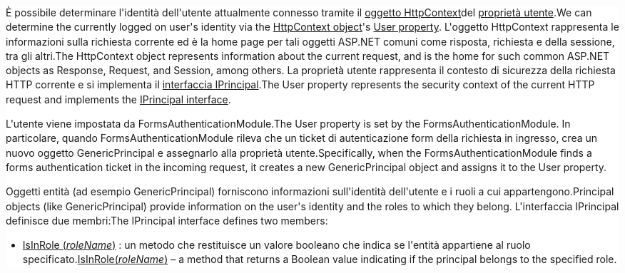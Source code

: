 <span data-ttu-id="92e1f-363">È possibile determinare l'identità dell'utente attualmente connesso tramite il [oggetto HttpContext](https://msdn.microsoft.com/library/system.web.httpcontext.aspx)del [proprietà utente](https://msdn.microsoft.com/library/system.web.httpcontext.user.aspx).</span><span class="sxs-lookup"><span data-stu-id="92e1f-363">We can determine the currently logged on user's identity via the [HttpContext object](https://msdn.microsoft.com/library/system.web.httpcontext.aspx)'s [User property](https://msdn.microsoft.com/library/system.web.httpcontext.user.aspx).</span></span> <span data-ttu-id="92e1f-364">L'oggetto HttpContext rappresenta le informazioni sulla richiesta corrente ed è la home page per tali oggetti ASP.NET comuni come risposta, richiesta e della sessione, tra gli altri.</span><span class="sxs-lookup"><span data-stu-id="92e1f-364">The HttpContext object represents information about the current request, and is the home for such common ASP.NET objects as Response, Request, and Session, among others.</span></span> <span data-ttu-id="92e1f-365">La proprietà utente rappresenta il contesto di sicurezza della richiesta HTTP corrente e si implementa il [interfaccia IPrincipal](https://msdn.microsoft.com/library/system.security.principal.iprincipal.aspx).</span><span class="sxs-lookup"><span data-stu-id="92e1f-365">The User property represents the security context of the current HTTP request and implements the [IPrincipal interface](https://msdn.microsoft.com/library/system.security.principal.iprincipal.aspx).</span></span>

<span data-ttu-id="92e1f-366">L'utente viene impostata da FormsAuthenticationModule.</span><span class="sxs-lookup"><span data-stu-id="92e1f-366">The User property is set by the FormsAuthenticationModule.</span></span> <span data-ttu-id="92e1f-367">In particolare, quando FormsAuthenticationModule rileva che un ticket di autenticazione form della richiesta in ingresso, crea un nuovo oggetto GenericPrincipal e assegnarlo alla proprietà utente.</span><span class="sxs-lookup"><span data-stu-id="92e1f-367">Specifically, when the FormsAuthenticationModule finds a forms authentication ticket in the incoming request, it creates a new GenericPrincipal object and assigns it to the User property.</span></span>

<span data-ttu-id="92e1f-368">Oggetti entità (ad esempio GenericPrincipal) forniscono informazioni sull'identità dell'utente e i ruoli a cui appartengono.</span><span class="sxs-lookup"><span data-stu-id="92e1f-368">Principal objects (like GenericPrincipal) provide information on the user's identity and the roles to which they belong.</span></span> <span data-ttu-id="92e1f-369">L'interfaccia IPrincipal definisce due membri:</span><span class="sxs-lookup"><span data-stu-id="92e1f-369">The IPrincipal interface defines two members:</span></span>

- <span data-ttu-id="92e1f-370">[IsInRole (*roleName*)](https://msdn.microsoft.com/library/system.security.principal.iprincipal.isinrole.aspx) : un metodo che restituisce un valore booleano che indica se l'entità appartiene al ruolo specificato.</span><span class="sxs-lookup"><span data-stu-id="92e1f-370">[IsInRole(*roleName*)](https://msdn.microsoft.com/library/system.security.principal.iprincipal.isinrole.aspx) – a method that returns a Boolean value indicating if the principal belongs to the specified role.</span></span>
